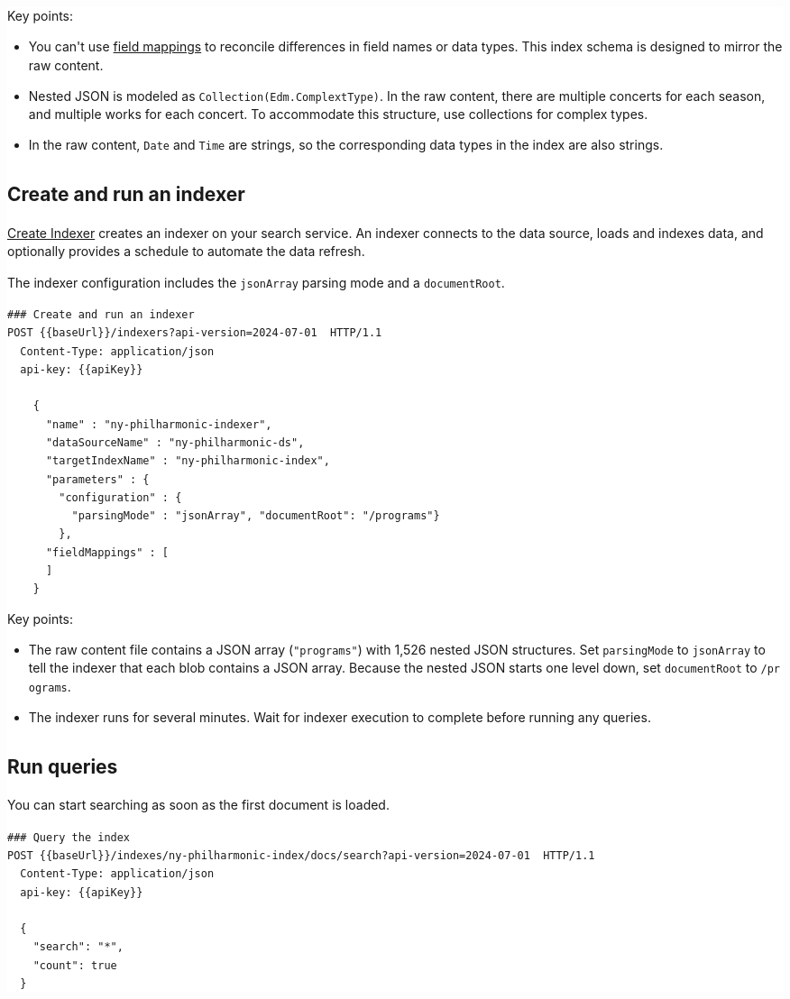 Key points:

+ You can't use [field mappings](search-indexer-field-mappings.md) to reconcile differences in field names or data types. This index schema is designed to mirror the raw content.

+ Nested JSON is modeled as `Collection(Edm.ComplextType)`. In the raw content, there are multiple concerts for each season, and multiple works for each concert. To accommodate this structure, use collections for complex types.

+ In the raw content, `Date` and `Time` are strings, so the corresponding data types in the index are also strings. 

## Create and run an indexer

[Create Indexer](/rest/api/searchservice/indexers/create) creates an indexer on your search service. An indexer connects to the data source, loads and indexes data, and optionally provides a schedule to automate the data refresh.

The indexer configuration includes the `jsonArray` parsing mode and a `documentRoot`.

```http
### Create and run an indexer
POST {{baseUrl}}/indexers?api-version=2024-07-01  HTTP/1.1
  Content-Type: application/json
  api-key: {{apiKey}}

    {
      "name" : "ny-philharmonic-indexer",
      "dataSourceName" : "ny-philharmonic-ds",
      "targetIndexName" : "ny-philharmonic-index",
      "parameters" : { 
        "configuration" : { 
          "parsingMode" : "jsonArray", "documentRoot": "/programs"}
        },
      "fieldMappings" : [ 
      ]
    }
```

Key points:

+ The raw content file contains a JSON array (`"programs"`) with 1,526 nested JSON structures. Set `parsingMode` to `jsonArray` to tell the indexer that each blob contains a  JSON array. Because the nested JSON starts one level down, set `documentRoot` to `/programs`.

+ The indexer runs for several minutes. Wait for indexer execution to complete before running any queries.

## Run queries

You can start searching as soon as the first document is loaded.

```http
### Query the index
POST {{baseUrl}}/indexes/ny-philharmonic-index/docs/search?api-version=2024-07-01  HTTP/1.1
  Content-Type: application/json
  api-key: {{apiKey}}
  
  {
    "search": "*",
    "count": true
  }
```
